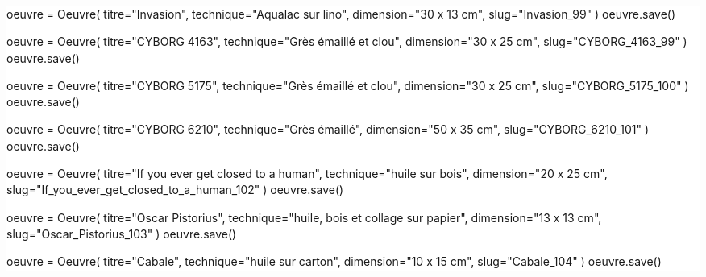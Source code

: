 oeuvre = Oeuvre(
   titre="Invasion",
   technique="Aqualac sur lino",
   dimension="30 x 13 cm",
   slug="Invasion_99"
)
oeuvre.save()

oeuvre = Oeuvre(
   titre="CYBORG 4163",
   technique="Grès émaillé et clou",
   dimension="30 x 25 cm",
   slug="CYBORG_4163_99"
)
oeuvre.save()

oeuvre = Oeuvre(
   titre="CYBORG 5175",
   technique="Grès émaillé et clou",
   dimension="30 x 25 cm",
   slug="CYBORG_5175_100"
)
oeuvre.save()

oeuvre = Oeuvre(
   titre="CYBORG 6210",
   technique="Grès émaillé",
   dimension="50 x 35 cm",
   slug="CYBORG_6210_101"
)
oeuvre.save()


oeuvre = Oeuvre(
   titre="If you ever get closed to a human",
   technique="huile sur bois",
   dimension="20 x 25 cm",
   slug="If_you_ever_get_closed_to_a_human_102"
)
oeuvre.save()


oeuvre = Oeuvre(
   titre="Oscar Pistorius",
   technique="huile, bois et collage sur papier",
   dimension="13 x 13 cm",
   slug="Oscar_Pistorius_103"
)
oeuvre.save()


oeuvre = Oeuvre(
   titre="Cabale",
   technique="huile sur carton",
   dimension="10 x 15 cm",
   slug="Cabale_104"
)
oeuvre.save()
